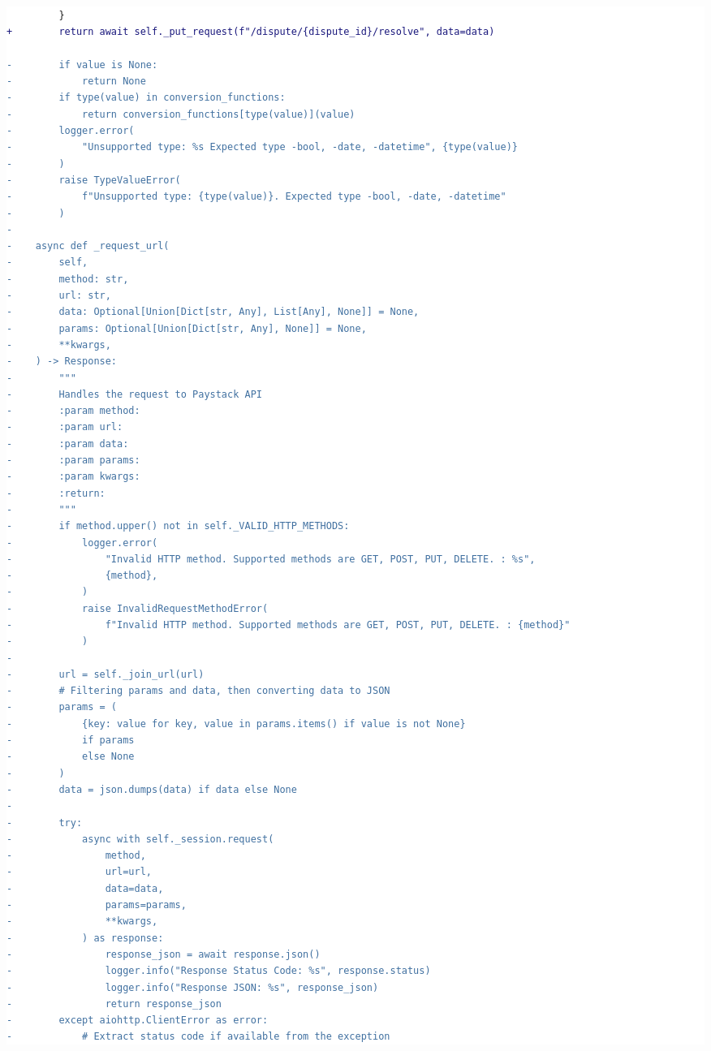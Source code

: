 ```diff
         }
+        return await self._put_request(f"/dispute/{dispute_id}/resolve", data=data)
 
-        if value is None:
-            return None
-        if type(value) in conversion_functions:
-            return conversion_functions[type(value)](value)
-        logger.error(
-            "Unsupported type: %s Expected type -bool, -date, -datetime", {type(value)}
-        )
-        raise TypeValueError(
-            f"Unsupported type: {type(value)}. Expected type -bool, -date, -datetime"
-        )
-
-    async def _request_url(
-        self,
-        method: str,
-        url: str,
-        data: Optional[Union[Dict[str, Any], List[Any], None]] = None,
-        params: Optional[Union[Dict[str, Any], None]] = None,
-        **kwargs,
-    ) -> Response:
-        """
-        Handles the request to Paystack API
-        :param method:
-        :param url:
-        :param data:
-        :param params:
-        :param kwargs:
-        :return:
-        """
-        if method.upper() not in self._VALID_HTTP_METHODS:
-            logger.error(
-                "Invalid HTTP method. Supported methods are GET, POST, PUT, DELETE. : %s",
-                {method},
-            )
-            raise InvalidRequestMethodError(
-                f"Invalid HTTP method. Supported methods are GET, POST, PUT, DELETE. : {method}"
-            )
-
-        url = self._join_url(url)
-        # Filtering params and data, then converting data to JSON
-        params = (
-            {key: value for key, value in params.items() if value is not None}
-            if params
-            else None
-        )
-        data = json.dumps(data) if data else None
-
-        try:
-            async with self._session.request(
-                method,
-                url=url,
-                data=data,
-                params=params,
-                **kwargs,
-            ) as response:
-                response_json = await response.json()
-                logger.info("Response Status Code: %s", response.status)
-                logger.info("Response JSON: %s", response_json)
-                return response_json
-        except aiohttp.ClientError as error:
-            # Extract status code if available from the exception
```